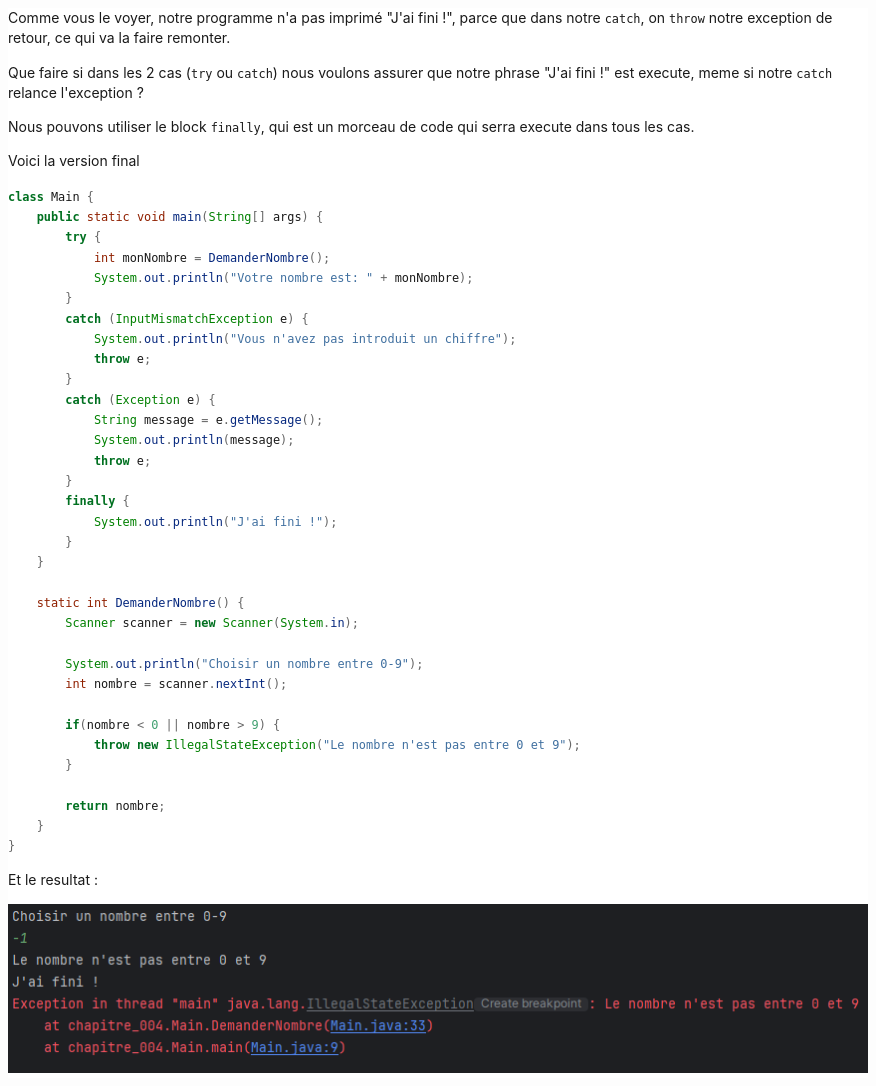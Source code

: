 Comme vous le voyer, notre programme n'a pas imprimé "J'ai fini !", parce que dans notre `catch`, on `throw` notre exception de retour, ce qui va la faire remonter. 

Que faire si dans les 2 cas (`try` ou `catch`) nous voulons assurer que notre phrase "J'ai fini !" est execute, meme si notre `catch` relance l'exception ?

Nous pouvons utiliser le block `finally`, qui est un morceau de code qui serra execute dans tous les cas.

Voici la version final

```java
class Main {
    public static void main(String[] args) {
        try {
            int monNombre = DemanderNombre();
            System.out.println("Votre nombre est: " + monNombre);
        }
        catch (InputMismatchException e) {
            System.out.println("Vous n'avez pas introduit un chiffre");
            throw e;
        }
        catch (Exception e) {
            String message = e.getMessage();
            System.out.println(message);
            throw e;
        }
        finally {
            System.out.println("J'ai fini !");
        }
    }

    static int DemanderNombre() {
        Scanner scanner = new Scanner(System.in);

        System.out.println("Choisir un nombre entre 0-9");
        int nombre = scanner.nextInt();

        if(nombre < 0 || nombre > 9) {
            throw new IllegalStateException("Le nombre n'est pas entre 0 et 9");
        }

        return nombre;
    }
}
```

Et le resultat :

![finally.png](images/finally.png)
